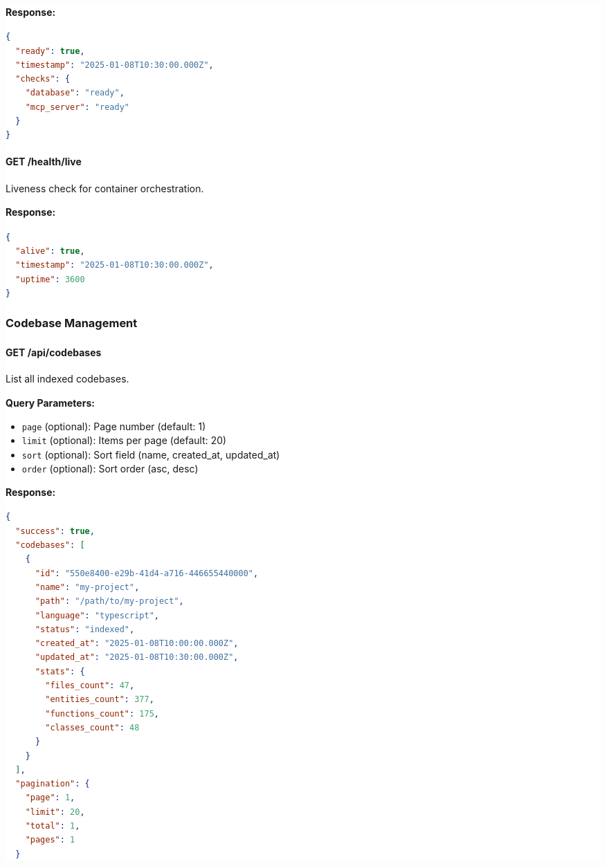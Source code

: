 **Response:**

```json
{
  "ready": true,
  "timestamp": "2025-01-08T10:30:00.000Z",
  "checks": {
    "database": "ready",
    "mcp_server": "ready"
  }
}
```

#### GET /health/live

Liveness check for container orchestration.

**Response:**

```json
{
  "alive": true,
  "timestamp": "2025-01-08T10:30:00.000Z",
  "uptime": 3600
}
```

### Codebase Management

#### GET /api/codebases

List all indexed codebases.

**Query Parameters:**

- `page` (optional): Page number (default: 1)
- `limit` (optional): Items per page (default: 20)
- `sort` (optional): Sort field (name, created_at, updated_at)
- `order` (optional): Sort order (asc, desc)

**Response:**

```json
{
  "success": true,
  "codebases": [
    {
      "id": "550e8400-e29b-41d4-a716-446655440000",
      "name": "my-project",
      "path": "/path/to/my-project",
      "language": "typescript",
      "status": "indexed",
      "created_at": "2025-01-08T10:00:00.000Z",
      "updated_at": "2025-01-08T10:30:00.000Z",
      "stats": {
        "files_count": 47,
        "entities_count": 377,
        "functions_count": 175,
        "classes_count": 48
      }
    }
  ],
  "pagination": {
    "page": 1,
    "limit": 20,
    "total": 1,
    "pages": 1
  }
```